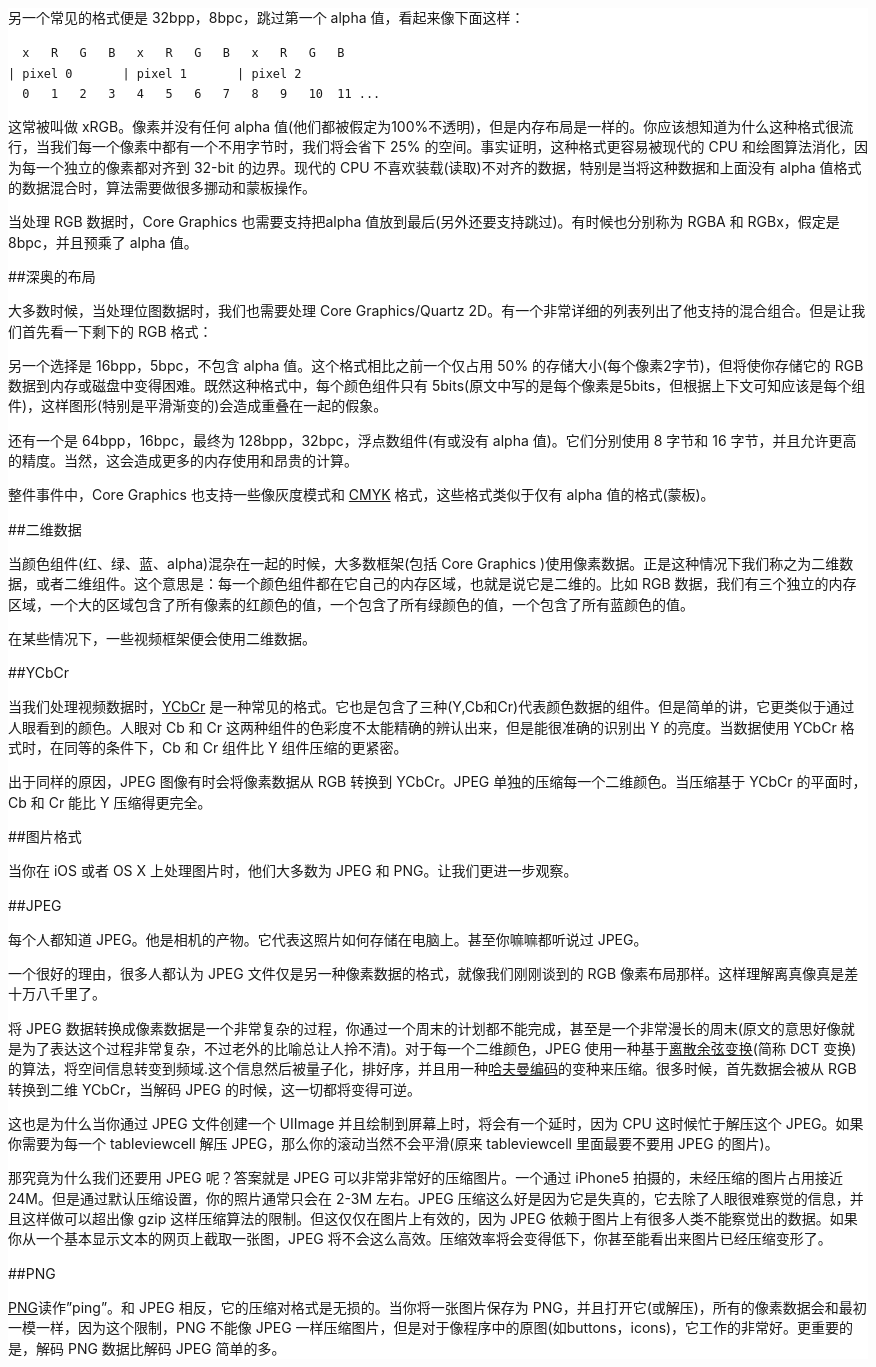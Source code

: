 另一个常见的格式便是 32bpp，8bpc，跳过第一个 alpha 值，看起来像下面这样：

      x   R   G   B   x   R   G   B   x   R   G   B  
    | pixel 0       | pixel 1       | pixel 2   
      0   1   2   3   4   5   6   7   8   9   10  11 ...
这常被叫做 xRGB。像素并没有任何 alpha 值(他们都被假定为100%不透明)，但是内存布局是一样的。你应该想知道为什么这种格式很流行，当我们每一个像素中都有一个不用字节时，我们将会省下 25% 的空间。事实证明，这种格式更容易被现代的 CPU 和绘图算法消化，因为每一个独立的像素都对齐到 32-bit 的边界。现代的 CPU 不喜欢装载(读取)不对齐的数据，特别是当将这种数据和上面没有 alpha 值格式的数据混合时，算法需要做很多挪动和蒙板操作。

当处理 RGB 数据时，Core Graphics 也需要支持把alpha 值放到最后(另外还要支持跳过)。有时候也分别称为 RGBA 和 RGBx，假定是 8bpc，并且预乘了 alpha 值。

##深奥的布局

大多数时候，当处理位图数据时，我们也需要处理 Core Graphics/Quartz 2D。有一个非常详细的列表列出了他支持的混合组合。但是让我们首先看一下剩下的 RGB 格式：

另一个选择是 16bpp，5bpc，不包含 alpha 值。这个格式相比之前一个仅占用 50% 的存储大小(每个像素2字节)，但将使你存储它的 RGB 数据到内存或磁盘中变得困难。既然这种格式中，每个颜色组件只有 5bits(原文中写的是每个像素是5bits，但根据上下文可知应该是每个组件)，这样图形(特别是平滑渐变的)会造成重叠在一起的假象。

还有一个是 64bpp，16bpc，最终为 128bpp，32bpc，浮点数组件(有或没有 alpha 值)。它们分别使用 8 字节和 16 字节，并且允许更高的精度。当然，这会造成更多的内存使用和昂贵的计算。

整件事件中，Core Graphics 也支持一些像灰度模式和 [CMYK][10] 格式，这些格式类似于仅有 alpha 值的格式(蒙板)。

##二维数据

当颜色组件(红、绿、蓝、alpha)混杂在一起的时候，大多数框架(包括 Core Graphics )使用像素数据。正是这种情况下我们称之为二维数据，或者二维组件。这个意思是：每一个颜色组件都在它自己的内存区域，也就是说它是二维的。比如 RGB 数据，我们有三个独立的内存区域，一个大的区域包含了所有像素的红颜色的值，一个包含了所有绿颜色的值，一个包含了所有蓝颜色的值。

在某些情况下，一些视频框架便会使用二维数据。

##YCbCr

当我们处理视频数据时，[YCbCr][7] 是一种常见的格式。它也是包含了三种(Y,Cb和Cr)代表颜色数据的组件。但是简单的讲，它更类似于通过人眼看到的颜色。人眼对 Cb 和 Cr 这两种组件的色彩度不太能精确的辨认出来，但是能很准确的识别出 Y 的亮度。当数据使用 YCbCr 格式时，在同等的条件下，Cb 和 Cr 组件比 Y 组件压缩的更紧密。

出于同样的原因，JPEG 图像有时会将像素数据从 RGB 转换到 YCbCr。JPEG 单独的压缩每一个二维颜色。当压缩基于 YCbCr 的平面时，Cb 和 Cr 能比 Y 压缩得更完全。

##图片格式

当你在 iOS 或者 OS X 上处理图片时，他们大多数为 JPEG 和 PNG。让我们更进一步观察。

##JPEG

每个人都知道 JPEG。他是相机的产物。它代表这照片如何存储在电脑上。甚至你嘛嘛都听说过 JPEG。

一个很好的理由，很多人都认为 JPEG 文件仅是另一种像素数据的格式，就像我们刚刚谈到的 RGB 像素布局那样。这样理解离真像真是差十万八千里了。

将 JPEG 数据转换成像素数据是一个非常复杂的过程，你通过一个周末的计划都不能完成，甚至是一个非常漫长的周末(原文的意思好像就是为了表达这个过程非常复杂，不过老外的比喻总让人拎不清)。对于每一个二维颜色，JPEG 使用一种基于[离散余弦变换][6](简称 DCT 变换)的算法，将空间信息转变到频域.这个信息然后被量子化，排好序，并且用一种[哈夫曼编码][5]的变种来压缩。很多时候，首先数据会被从 RGB 转换到二维 YCbCr，当解码 JPEG 的时候，这一切都将变得可逆。

这也是为什么当你通过 JPEG 文件创建一个 UIImage 并且绘制到屏幕上时，将会有一个延时，因为 CPU 这时候忙于解压这个 JPEG。如果你需要为每一个 tableviewcell 解压 JPEG，那么你的滚动当然不会平滑(原来 tableviewcell 里面最要不要用 JPEG 的图片)。

那究竟为什么我们还要用 JPEG 呢？答案就是 JPEG 可以非常非常好的压缩图片。一个通过 iPhone5 拍摄的，未经压缩的图片占用接近 24M。但是通过默认压缩设置，你的照片通常只会在 2-3M 左右。JPEG 压缩这么好是因为它是失真的，它去除了人眼很难察觉的信息，并且这样做可以超出像 gzip 这样压缩算法的限制。但这仅仅在图片上有效的，因为 JPEG 依赖于图片上有很多人类不能察觉出的数据。如果你从一个基本显示文本的网页上截取一张图，JPEG 将不会这么高效。压缩效率将会变得低下，你甚至能看出来图片已经压缩变形了。

##PNG

[PNG][4]读作”ping”。和 JPEG 相反，它的压缩对格式是无损的。当你将一张图片保存为 PNG，并且打开它(或解压)，所有的像素数据会和最初一模一样，因为这个限制，PNG 不能像 JPEG 一样压缩图片，但是对于像程序中的原图(如buttons，icons)，它工作的非常好。更重要的是，解码 PNG 数据比解码 JPEG 简单的多。


   [1]: http://img.objccn.io/issue-3/pixels-software-stack.png
   [2]: http://img.objccn.io/issue-3/pixels%2C%20hardware.png
   [3]: https://developer.apple.com/library/ios/qa/qa1681/_index.html
   [4]: https://zh.wikipedia.org/wiki/PNG
   [5]: https://zh.wikipedia.org/wiki/%E9%9C%8D%E5%A4%AB%E6%9B%BC%E7%BC%96%E7%A0%81
   [6]: https://zh.wikipedia.org/wiki/%E7%A6%BB%E6%95%A3%E4%BD%99%E5%BC%A6%E5%8F%98%E6%8D%A2
   [7]: https://zh.wikipedia.org/wiki/YCbCr
   [8]: http://iosptl.com/posts/cglayer-no-longer-recommended/
   [9]: http://iosptl.com/posts/cglayer-no-longer-recommended/
   [10]: https://zh.wikipedia.org/wiki/%E5%8D%B0%E5%88%B7%E5%9B%9B%E5%88%86%E8%89%B2%E6%A8%A1%E5%BC%8F
   [11]: https://zh.wikipedia.org/wiki/Adobe_Photoshop
   [12]: https://zh.wikipedia.org/wiki/NEXTSTEP
   [13]: https://zh.wikipedia.org/wiki/Adobe_Illustrator
   [14]: https://zh.wikipedia.org/wiki/%E6%A9%AB%E5%90%91%E9%9B%BB%E5%A0%B4%E6%95%88%E6%87%89%E9%A1%AF%E7%A4%BA%E6%8A%80%E8%A1%93
   [15]: http://zh.wikipedia.org/wiki/OpenGL
   [16]: https://zh.wikipedia.org/wiki/I/O%E6%80%BB%E7%BA%BF
   [17]: https://en.wikipedia.org/wiki/Alpha_compositing
   [18]: https://developer.apple.com/downloads/
   [19]: https://developer.apple.com/library/mac/documentation/GraphicsImaging/Conceptual/drawingwithquartz2d/Introduction/Introduction.html
   [20]: https://developer.apple.com/videos/wwdc/2011/?id=129
   [21]: https://zh.wikipedia.org/wiki/%E5%85%AB%E8%BE%B9%E5%BD%A2
   [22]: https://developer.apple.com/library/mac/documentation/graphicsimaging/reference/CALayer_class/Introduction/Introduction.html#//apple_ref/occ/instp/CALayer/contentsCenter
   [23]: https://developer.apple.com/library/ios/documentation/UIKit/Reference/UIImage_Class/Reference/Reference.html#//apple_ref/occ/instm/UIImage/resizableImageWithCapInsets:resizingMode:
   [24]: http://objccn.io/issue-2/
   [25]: https://developer.apple.com/videos/wwdc/2012/?id=506
   [26]: https://developer.apple.com/videos/wwdc/2012/?id=211